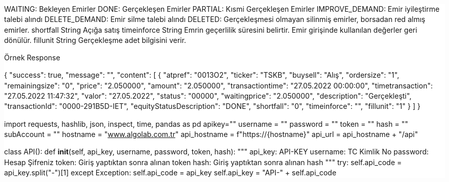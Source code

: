 WAITING: Bekleyen Emirler
DONE: Gerçekleşen Emirler
PARTIAL: Kısmi Gerçekleşen Emirler
IMPROVE_DEMAND: Emir iyileştirme talebi alındı
DELETE_DEMAND: Emir silme talebi alındı
DELETED: Gerçekleşmesi olmayan silinmiş emirler, borsadan red almış emirler.
shortfall	String	Açığa satış
timeinforce	String	Emrin geçerlilik süresini belirtir. Emir girişinde kullanılan değerler
geri dönülür.
fillunit	String	Gerçekleşme adet bilgisini verir.

Örnek Response

{
  "success": true,
  "message": "",
  "content": [
    {
      "atpref": "0013O2",
      "ticker": "TSKB",
      "buysell": "Alış",
      "ordersize": "1",
      "remainingsize": "0",
      "price": "2.050000",
      "amount": "2.050000",
      "transactiontime": "27.05.2022 00:00:00",
      "timetransaction": "27.05.2022 11:47:32",
      "valor": "27.05.2022",
      "status": "00000",
      "waitingprice": "2.050000",
      "description": "Gerçekleşti",
      "transactionId": "0000-291B5D-IET",
      "equityStatusDescription": "DONE",
      "shortfall": "0",
      "timeinforce": "",
      "fillunit": "1"
    }
  ]
}

import requests, hashlib, json, inspect, time, pandas as pd
apikey=""
username = ""
password = ""
token = ""
hash = ""
subAccount = ""
hostname = "www.algolab.com.tr"
api_hostname = f"https://{hostname}"
api_url = api_hostname + "/api"

class API():
    def __init__(self, api_key, username, password, token, hash):
        """
        api_key: API-KEY
        username: TC Kimlik No
        password: Hesap Şifreniz
        token: Giriş yaptıktan sonra alınan token
        hash: Giriş yaptıktan sonra alınan hash
        """
        try:
            self.api_code = api_key.split("-")[1]
        except Exception:
            self.api_code = api_key
        self.api_key = "API-" + self.api_code